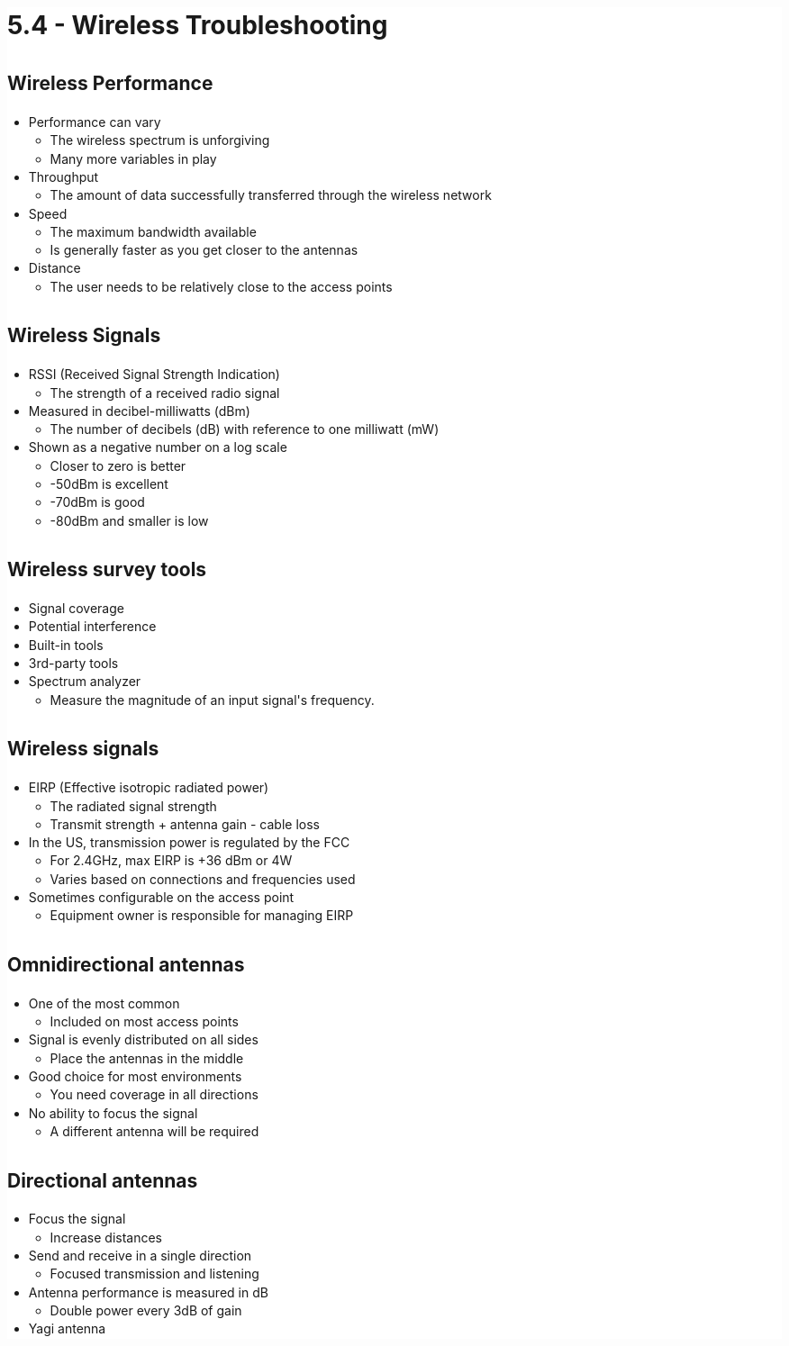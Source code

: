 # 5.4 - Wireless Troubleshooting
## Wireless Performance
- Performance can vary
	- The wireless spectrum is unforgiving
	- Many more variables in play
- Throughput
	- The amount of data successfully transferred through the wireless network
- Speed
	- The maximum bandwidth available
	- Is generally faster as you get closer to the antennas
- Distance
	- The user needs to be relatively close to the access points
## Wireless Signals
- RSSI (Received Signal Strength Indication)
	- The strength of a received radio signal
- Measured in decibel-milliwatts (dBm)
	- The number of decibels (dB) with reference to one milliwatt (mW)
- Shown as a negative number on a log scale
	- Closer to zero is better
	- -50dBm is excellent
	- -70dBm is good
	- -80dBm and smaller is low
## Wireless survey tools
- Signal coverage
- Potential interference
- Built-in tools
- 3rd-party tools
- Spectrum analyzer
	- Measure the magnitude of an input signal's frequency.
## Wireless signals
- EIRP (Effective isotropic radiated power)
	- The radiated signal strength
	- Transmit strength + antenna gain - cable loss
- In the US, transmission power is regulated by the FCC
	- For 2.4GHz, max EIRP is +36 dBm or 4W
	- Varies based on connections and frequencies used
- Sometimes configurable on the access point
	- Equipment owner is responsible for managing EIRP
## Omnidirectional antennas
- One of the most common
	- Included on most access points
- Signal is evenly distributed on all sides
	- Place the antennas in the middle
- Good choice for most environments
	- You need coverage in all directions
- No ability to focus the signal
	- A different antenna will be required
## Directional antennas
- Focus the signal
	- Increase distances
- Send and receive in a single direction
	- Focused transmission and listening
- Antenna performance is measured in dB
	- Double power every 3dB of gain
- Yagi antenna